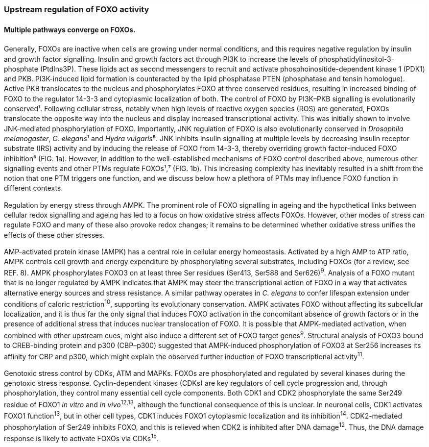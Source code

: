 ### Upstream regulation of FOXO activity

#### Multiple pathways converge on FOXOs.
Generally, FOXOs are inactive when cells are growing under normal conditions, and this requires negative regulation by insulin and growth factor signalling. Insulin and growth factors act through PI3K to increase the levels of phosphatidylinositol-3-phosphate (PtdIns3P). These lipids act as second messengers to recruit and activate phosphoinositide-dependent kinase 1 (PDK1) and PKB. PI3K-induced lipid formation is counteracted by the lipid phosphatase PTEN (phosphatase and tensin homologue). Active PKB translocates to the nucleus and phosphorylates FOXO at three conserved residues, resulting in increased binding of FOXO to the regulator 14-3-3 and cytoplasmic localization of both. The control of FOXO by PI3K–PKB signalling is evolutionarily conserved¹. Following cellular stress, notably when high levels of reactive oxygen species (ROS) are generated, FOXOs translocate the opposite way into the nucleus and display increased transcriptional activity. This was initially shown to involve JNK-mediated phosphorylation of FOXO. Importantly, JNK regulation of FOXO is also evolutionarily conserved in *Drosophila melanogaster*, *C. elegans*¹ and *Hydra vulgaris*⁵. JNK inhibits insulin signalling at multiple levels by decreasing insulin receptor substrate (IRS) activity and by inducing the release of FOXO from 14-3-3, thereby overriding growth factor-induced FOXO inhibition⁶ (FIG. 1a). However, in addition to the well-established mechanisms of FOXO control described above, numerous other signalling events and other PTMs regulate FOXOs¹,⁷ (FIG. 1b). This increasing complexity has inevitably resulted in a shift from the notion that one PTM triggers one function, and we discuss below how a plethora of PTMs may influence FOXO function in different contexts.

Regulation by energy stress through AMPK. The prominent role of FOXO signalling in ageing and the hypothetical links between cellular redox signalling and ageing has led to a focus on how oxidative stress affects FOXOs. However, other modes of stress can regulate FOXO and many of these also provoke redox changes; it remains to be determined whether oxidative stress unifies the effects of these other stresses.

AMP-activated protein kinase (AMPK) has a central role in cellular energy homeostasis. Activated by a high AMP to ATP ratio, AMPK controls cell growth and energy expenditure by phosphorylating several substrates, including FOXOs (for a review, see REF. 8). AMPK phosphorylates FOXO3 on at least three Ser residues (Ser413, Ser588 and Ser626)<sup>9</sup>. Analysis of a FOXO mutant that is no longer regulated by AMPK indicates that AMPK may steer the transcriptional action of FOXO in a way that activates alternative energy sources and stress resistance. A similar pathway operates in *C. elegans* to confer lifespan extension under conditions of caloric restriction<sup>10</sup>, supporting its evolutionary conservation. AMPK activates FOXO without affecting its subcellular localization, and it is thus far the only signal that induces FOXO activation in the concomitant absence of growth factors or in the presence of additional stress that induces nuclear translocation of FOXO. It is possible that AMPK-mediated activation, when combined with other upstream cues, might also induce a different set of FOXO target genes<sup>9</sup>. Structural analysis of FOXO3 bound to CREB-binding protein and p300 (CBP–p300) suggested that AMPK-induced phosphorylation of FOXO3 at Ser256 increases its affinity for CBP and p300, which might explain the observed further induction of FOXO transcriptional activity<sup>11</sup>.

Genotoxic stress control by CDKs, ATM and MAPKs. FOXOs are phosphorylated and regulated by several kinases during the genotoxic stress response. Cyclin-dependent kinases (CDKs) are key regulators of cell cycle progression and, through phosphorylation, they control many essential cell cycle components. Both CDK1 and CDK2 phosphorylate the same Ser249 residue of FOXO1 *in vitro* and *in vivo*<sup>12,13</sup>, although the functional consequence of this is unclear. In neuronal cells, CDK1 activates FOXO1 function<sup>13</sup>, but in other cell types, CDK1 induces FOXO1 cytoplasmic localization and its inhibition<sup>14</sup>. CDK2-mediated phosphorylation of Ser249 inhibits FOXO, and this is relieved when CDK2 is inhibited after DNA damage<sup>12</sup>. Thus, the DNA damage response is likely to activate FOXOs via CDKs<sup>15</sup>.
